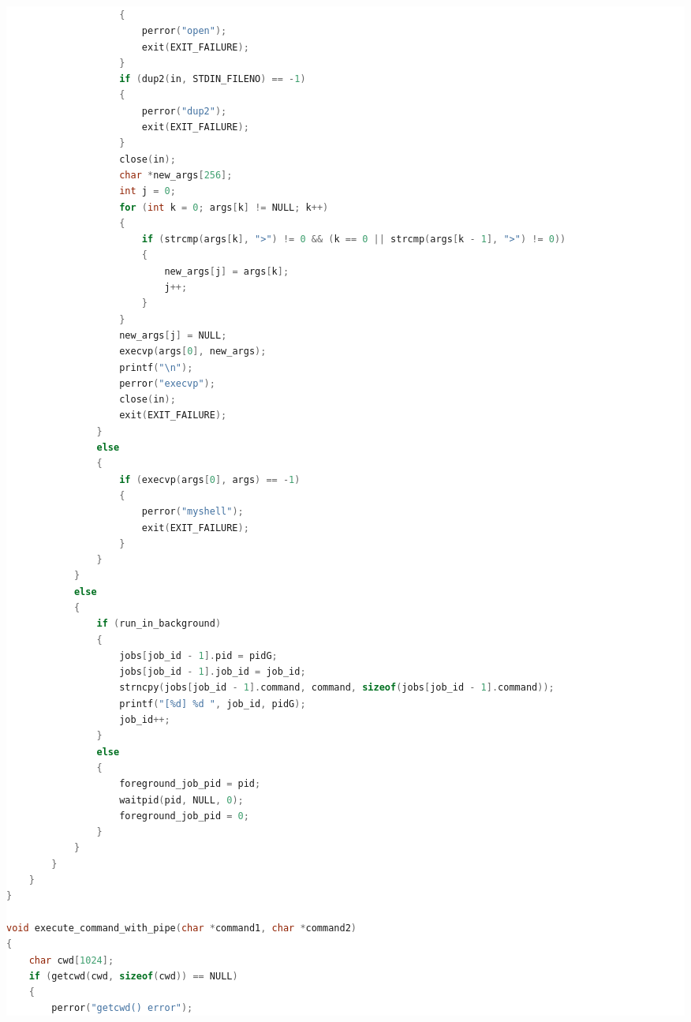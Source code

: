 ```c
                    {
                        perror("open");
                        exit(EXIT_FAILURE);
                    }
                    if (dup2(in, STDIN_FILENO) == -1)
                    {
                        perror("dup2");
                        exit(EXIT_FAILURE);
                    }
                    close(in);
                    char *new_args[256];
                    int j = 0;
                    for (int k = 0; args[k] != NULL; k++)
                    {
                        if (strcmp(args[k], ">") != 0 && (k == 0 || strcmp(args[k - 1], ">") != 0))
                        {
                            new_args[j] = args[k];
                            j++;
                        }
                    }
                    new_args[j] = NULL;
                    execvp(args[0], new_args);
                    printf("\n");
                    perror("execvp");
                    close(in);
                    exit(EXIT_FAILURE);
                }
                else
                {
                    if (execvp(args[0], args) == -1)
                    {
                        perror("myshell");
                        exit(EXIT_FAILURE);
                    }
                }
            }
            else
            {
                if (run_in_background)
                {
                    jobs[job_id - 1].pid = pidG;
                    jobs[job_id - 1].job_id = job_id;
                    strncpy(jobs[job_id - 1].command, command, sizeof(jobs[job_id - 1].command));
                    printf("[%d] %d ", job_id, pidG);
                    job_id++;
                }
                else
                {
                    foreground_job_pid = pid;
                    waitpid(pid, NULL, 0);
                    foreground_job_pid = 0;
                }
            }
        }
    }
}

void execute_command_with_pipe(char *command1, char *command2)
{
    char cwd[1024];
    if (getcwd(cwd, sizeof(cwd)) == NULL)
    {
        perror("getcwd() error");
```